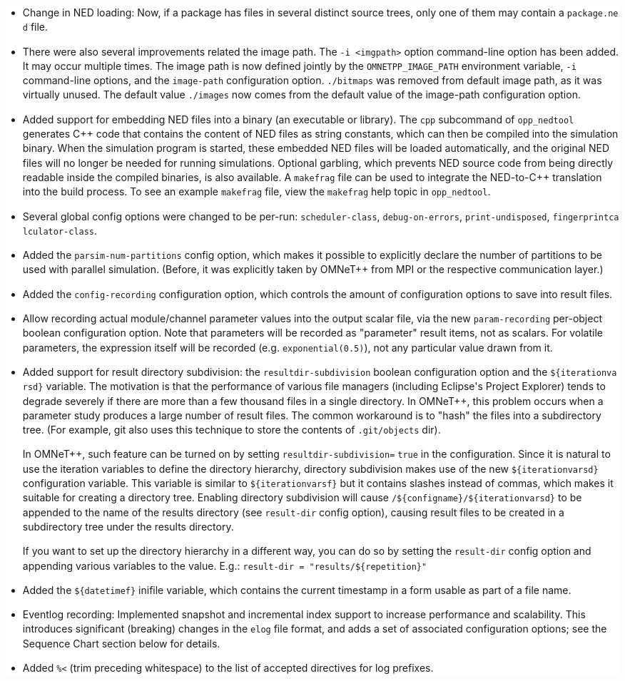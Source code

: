   - Change in NED loading: Now, if a package has files in several distinct source trees, only one of them may contain a `package.ned` file.

  - There were also several improvements related the image path. The `-i <imgpath>` option command-line option has been added. It may occur multiple times. The image path is now defined jointly by the `OMNETPP_IMAGE_PATH` environment variable, `-i` command-line options, and the `image-path` configuration option. `./bitmaps` was removed from default image path, as it was virtually unused. The default value `./images` now comes from the default value of the image-path configuration option.

  - Added support for embedding NED files into a binary (an executable or library). The `cpp` subcommand of `opp_nedtool` generates C++ code that contains the content of NED files as string constants, which can then be compiled into the simulation binary. When the simulation program is started, these embedded NED files will be loaded automatically, and the original NED files will no longer be needed for running simulations. Optional garbling, which prevents NED source code from being directly readable inside the compiled binaries, is also available. A `makefrag` file can be used to integrate the NED-to-C++ translation into the build process. To see an example `makefrag` file, view the `makefrag` help topic in `opp_nedtool`.

  - Several global config options were changed to be per-run: `scheduler-class`, `debug-on-errors`, `print-undisposed`, `fingerprintcalculator-class`.

  - Added the `parsim-num-partitions` config option, which makes it possible to explicitly declare the number of partitions to be used with parallel simulation. (Before, it was explicitly taken by OMNeT++ from MPI or the respective communication layer.)

  - Added the `config-recording` configuration option, which controls the amount of configuration options to save into result files.

  - Allow recording actual module/channel parameter values into the output scalar file, via the new `param-recording` per-object boolean configuration option. Note that parameters will be recorded as "parameter" result items, not as scalars. For volatile parameters, the expression itself will be recorded (e.g. `exponential(0.5)`), not any particular value drawn from it.

  - Added support for result directory subdivision: the `resultdir-subdivision` boolean configuration option and the `${iterationvarsd}` variable. The motivation is that the performance of various file managers (including Eclipse's Project Explorer) tends to degrade severely if there are more than a few thousand files in a single directory. In OMNeT++, this problem occurs when a parameter study produces a large number of result files. The common workaround is to "hash" the files into a subdirectory tree. (For example, git also uses this technique to store the contents of `.git/objects` dir).

    In OMNeT++, such feature can be turned on by setting `resultdir-subdivision=` `true` in the configuration. Since it is natural to use the iteration variables to define the directory hierarchy, directory subdivision makes use of the new `${iterationvarsd}` configuration variable. This variable is similar to `${iterationvarsf}` but it contains slashes instead of commas, which makes it suitable for creating a directory tree. Enabling directory subdivision will cause `/${configname}/${iterationvarsd}` to be appended to the name of the results directory (see `result-dir` config option), causing result files to be created in a subdirectory tree under the results directory.

    If you want to set up the directory hierarchy in a different way, you can do so by setting the `result-dir` config option and appending various variables to the value. E.g.: `result-dir = "results/${repetition}"`

  - Added the `${datetimef}` inifile variable, which contains the current timestamp in a form usable as part of a file name.

  - Eventlog recording: Implemented snapshot and incremental index support to increase performance and scalability. This introduces significant (breaking) changes in the `elog` file format, and adds a set of associated configuration options; see the Sequence Chart section below for details.

  - Added `%<` (trim preceding whitespace) to the list of accepted directives for log prefixes.
